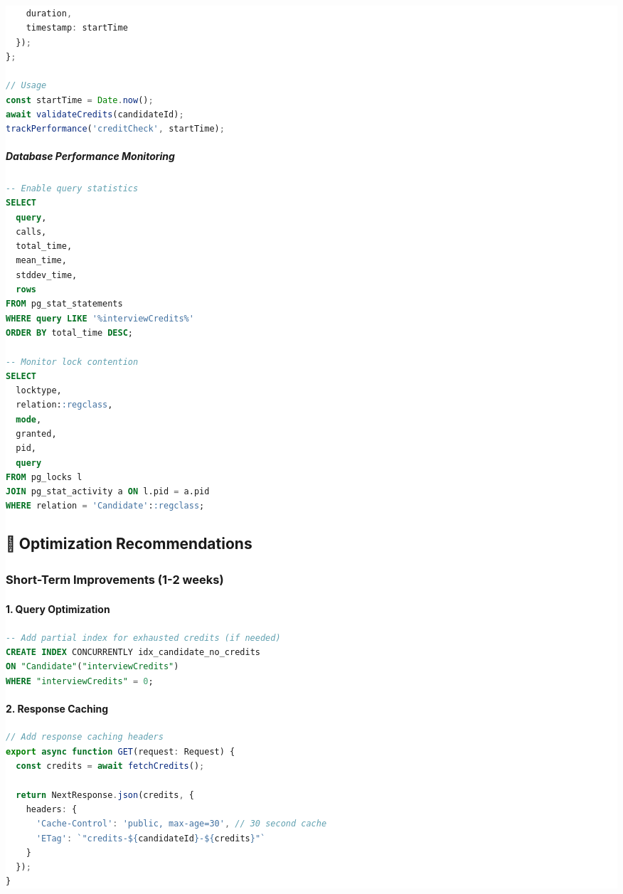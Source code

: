 ```typescript
    duration,
    timestamp: startTime
  });
};

// Usage
const startTime = Date.now();
await validateCredits(candidateId);
trackPerformance('creditCheck', startTime);
```

##### Database Performance Monitoring
```sql
-- Enable query statistics
SELECT 
  query,
  calls,
  total_time,
  mean_time,
  stddev_time,
  rows
FROM pg_stat_statements 
WHERE query LIKE '%interviewCredits%'
ORDER BY total_time DESC;

-- Monitor lock contention
SELECT 
  locktype,
  relation::regclass,
  mode,
  granted,
  pid,
  query
FROM pg_locks l
JOIN pg_stat_activity a ON l.pid = a.pid
WHERE relation = 'Candidate'::regclass;
```

## 🔧 Optimization Recommendations

### Short-Term Improvements (1-2 weeks)

#### 1. Query Optimization
```sql
-- Add partial index for exhausted credits (if needed)
CREATE INDEX CONCURRENTLY idx_candidate_no_credits 
ON "Candidate"("interviewCredits") 
WHERE "interviewCredits" = 0;
```

#### 2. Response Caching
```typescript
// Add response caching headers
export async function GET(request: Request) {
  const credits = await fetchCredits();
  
  return NextResponse.json(credits, {
    headers: {
      'Cache-Control': 'public, max-age=30', // 30 second cache
      'ETag': `"credits-${candidateId}-${credits}"`
    }
  });
}
```